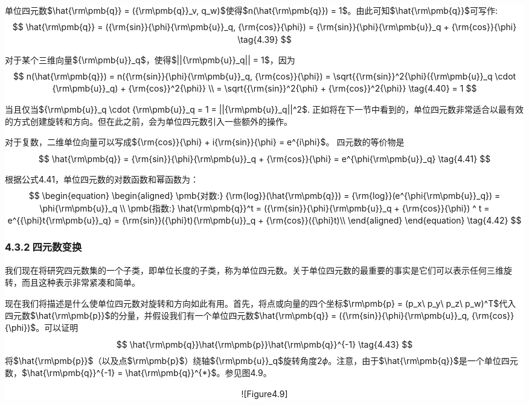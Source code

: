 单位四元数$\hat{\rm\pmb{q}} = ({\rm\pmb{q}}_v, q_w)$使得$n(\hat{\rm\pmb{q}}) = 1$。由此可知$\hat{\rm\pmb{q}}$可写作:
$$
\hat{\rm\pmb{q}} = ({\rm{sin}}{\phi}{\rm\pmb{u}}_q, {\rm{cos}}{\phi}) = {\rm{sin}}{\phi}{\rm\pmb{u}}_q + {\rm{cos}}{\phi} \tag{4.39}
$$

对于某个三维向量${\rm\pmb{u}}_q$，使得$||{\rm\pmb{u}}_q|| = 1$，因为
$$
n(\hat{\rm\pmb{q}}) = n({\rm{sin}}{\phi}{\rm\pmb{u}}_q, {\rm{cos}}{\phi}) = \sqrt{{\rm{sin}}^2{\phi}({\rm\pmb{u}}_q \cdot {\rm\pmb{u}}_q) + {\rm{cos}}^2{\phi}} \\
= \sqrt{{\rm{sin}}^2{\phi} + {\rm{cos}}^2{\phi}} \tag{4.40} = 1
$$


当且仅当${\rm\pmb{u}}_q \cdot {\rm\pmb{u}}_q = 1 = ||{\rm\pmb{u}}_q||^2$. 正如将在下一节中看到的，单位四元数非常适合以最有效的方式创建旋转和方向。但在此之前，会为单位四元数引入一些额外的操作。

对于复数，二维单位向量可以写成${\rm{cos}}{\phi} + i{\rm{sin}}{\phi} = e^{i\phi}$。 四元数的等价物是
$$
\hat{\rm\pmb{q}} = {\rm{sin}}{\phi}{\rm\pmb{u}}_q + {\rm{cos}}{\phi} = e^{\phi{\rm\pmb{u}}_q} \tag{4.41} 
$$

根据公式4.41，单位四元数的对数函数和幂函数为：
$$
\begin{equation}
\begin{aligned}
\pmb{对数:} {\rm{log}}(\hat{\rm\pmb{q}}) = {\rm{log}}(e^{\phi{\rm\pmb{u}}_q}) = \phi{\rm\pmb{u}}_q \\ 
\pmb{指数:} \hat{\rm\pmb{q}}^t = ({\rm{sin}}{\phi}{\rm\pmb{u}}_q + {\rm{cos}}{\phi}) ^ t = e^{{\phi}t{\rm\pmb{u}}_q} = {\rm{sin}}({\phi}t){\rm\pmb{u}}_q + {\rm{cos}}({\phi}t)\\
\end{aligned}
\end{equation}
\tag{4.42}
$$

### 4.3.2 四元数变换

我们现在将研究四元数集的一个子类，即单位长度的子类，称为单位四元数。关于单位四元数的最重要的事实是它们可以表示任何三维旋转，而且这种表示非常紧凑和简单。

现在我们将描述是什么使单位四元数对旋转和方向如此有用。首先，将点或向量的四个坐标$\rm\pmb{p} = (p_x\ p_y\ p_z\ p_w)^T$代入四元数$\hat{\rm\pmb{p}}$的分量，并假设我们有一个单位四元数$\hat{\rm\pmb{q}} = ({\rm{sin}}{\phi}{\rm\pmb{u}}_q, {\rm{cos}}{\phi})$。可以证明 
$$
\hat{\rm\pmb{q}}\hat{\rm\pmb{p}}\hat{\rm\pmb{q}}^{-1}
\tag{4.43}
$$
将$\hat{\rm\pmb{p}}$（以及点$\rm\pmb{p}$）绕轴${\rm\pmb{u}}_q$旋转角度$2\phi$。注意，由于$\hat{\rm\pmb{q}}$是一个单位四元数，$\hat{\rm\pmb{q}}^{-1} = \hat{\rm\pmb{q}}^{*}$。参见图4.9。

<div align = "center">

![Figure4.9]

</div>
